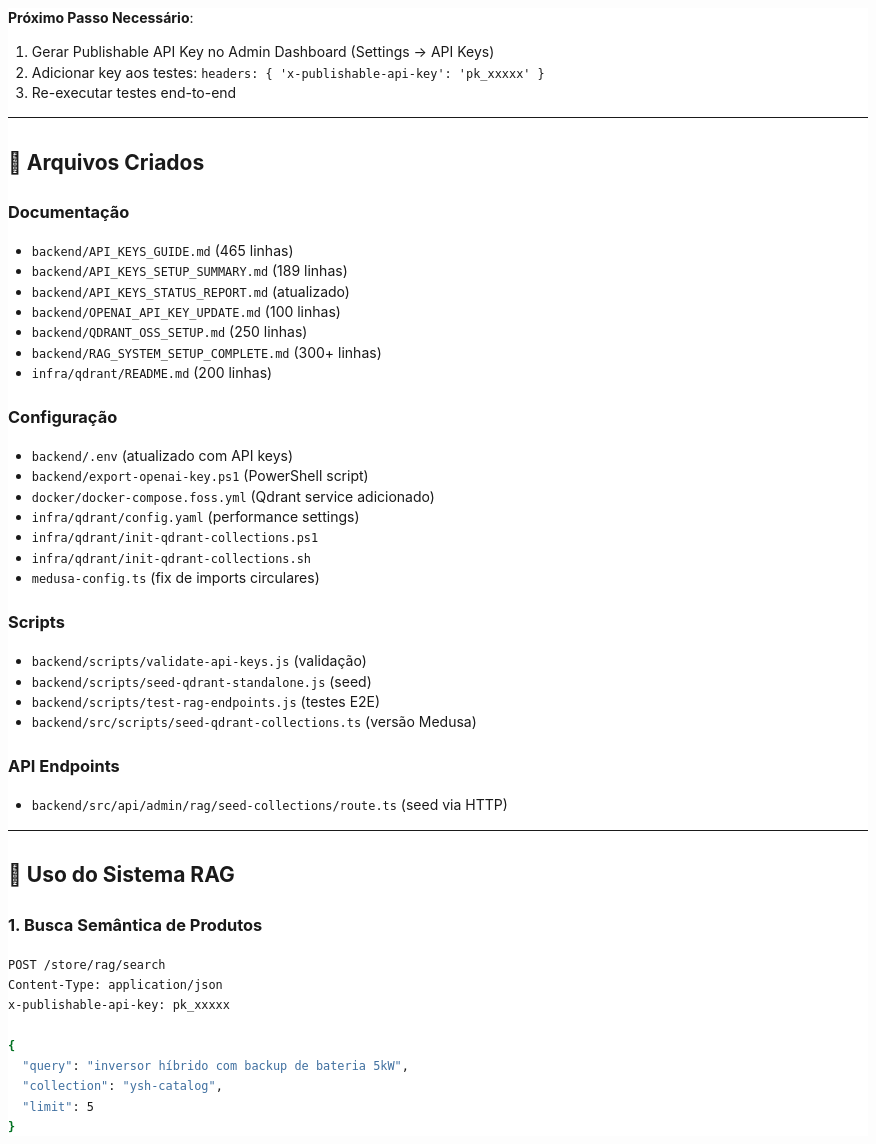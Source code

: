 **Próximo Passo Necessário**:

1. Gerar Publishable API Key no Admin Dashboard (Settings → API Keys)
2. Adicionar key aos testes: `headers: { 'x-publishable-api-key': 'pk_xxxxx' }`
3. Re-executar testes end-to-end

---

## 📁 Arquivos Criados

### Documentação

- `backend/API_KEYS_GUIDE.md` (465 linhas)
- `backend/API_KEYS_SETUP_SUMMARY.md` (189 linhas)
- `backend/API_KEYS_STATUS_REPORT.md` (atualizado)
- `backend/OPENAI_API_KEY_UPDATE.md` (100 linhas)
- `backend/QDRANT_OSS_SETUP.md` (250 linhas)
- `backend/RAG_SYSTEM_SETUP_COMPLETE.md` (300+ linhas)
- `infra/qdrant/README.md` (200 linhas)

### Configuração

- `backend/.env` (atualizado com API keys)
- `backend/export-openai-key.ps1` (PowerShell script)
- `docker/docker-compose.foss.yml` (Qdrant service adicionado)
- `infra/qdrant/config.yaml` (performance settings)
- `infra/qdrant/init-qdrant-collections.ps1`
- `infra/qdrant/init-qdrant-collections.sh`
- `medusa-config.ts` (fix de imports circulares)

### Scripts

- `backend/scripts/validate-api-keys.js` (validação)
- `backend/scripts/seed-qdrant-standalone.js` (seed)
- `backend/scripts/test-rag-endpoints.js` (testes E2E)
- `backend/src/scripts/seed-qdrant-collections.ts` (versão Medusa)

### API Endpoints

- `backend/src/api/admin/rag/seed-collections/route.ts` (seed via HTTP)

---

## 🎨 Uso do Sistema RAG

### 1. Busca Semântica de Produtos

```bash
POST /store/rag/search
Content-Type: application/json
x-publishable-api-key: pk_xxxxx

{
  "query": "inversor híbrido com backup de bateria 5kW",
  "collection": "ysh-catalog",
  "limit": 5
}
```
